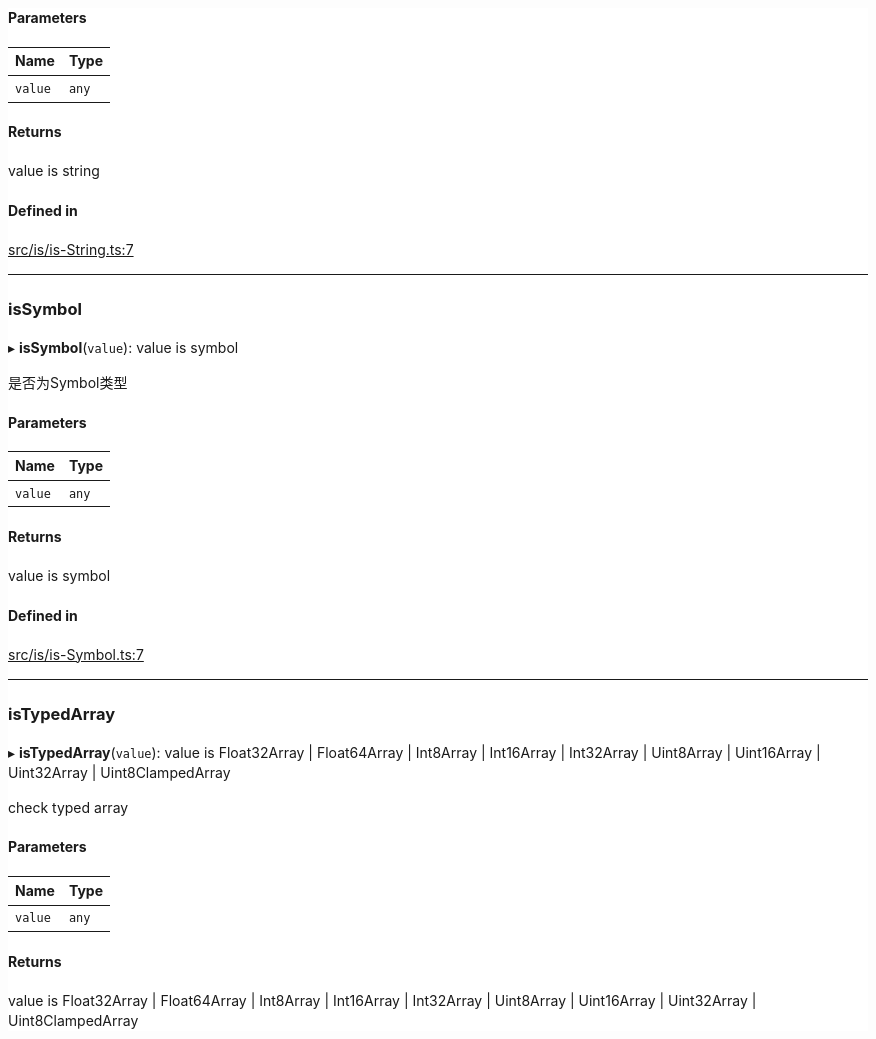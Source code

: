 #### Parameters

| Name | Type |
| :------ | :------ |
| `value` | `any` |

#### Returns

value is string

#### Defined in

[src/is/is-String.ts:7](https://github.com/planjs/utils/blob/f16b9fd/src/is/is-String.ts#L7)

___

### isSymbol

▸ **isSymbol**(`value`): value is symbol

是否为Symbol类型

#### Parameters

| Name | Type |
| :------ | :------ |
| `value` | `any` |

#### Returns

value is symbol

#### Defined in

[src/is/is-Symbol.ts:7](https://github.com/planjs/utils/blob/f16b9fd/src/is/is-Symbol.ts#L7)

___

### isTypedArray

▸ **isTypedArray**(`value`): value is Float32Array \| Float64Array \| Int8Array \| Int16Array \| Int32Array \| Uint8Array \| Uint16Array \| Uint32Array \| Uint8ClampedArray

check typed array

#### Parameters

| Name | Type |
| :------ | :------ |
| `value` | `any` |

#### Returns

value is Float32Array \| Float64Array \| Int8Array \| Int16Array \| Int32Array \| Uint8Array \| Uint16Array \| Uint32Array \| Uint8ClampedArray
